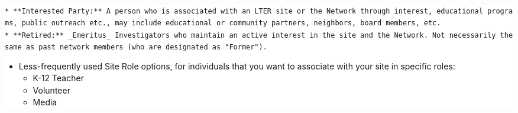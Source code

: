    * **Interested Party:** A person who is associated with an LTER site or the Network through interest, educational programs, public outreach etc., may include educational or community partners, neighbors, board members, etc. 
    * **Retired:** _Emeritus_ Investigators who maintain an active interest in the site and the Network. Not necessarily the same as past network members (who are designated as "Former"). 

* Less-frequently used Site Role options, for individuals that you want to associate with your site in specific roles:
    * K-12 Teacher
    * Volunteer
    * Media
